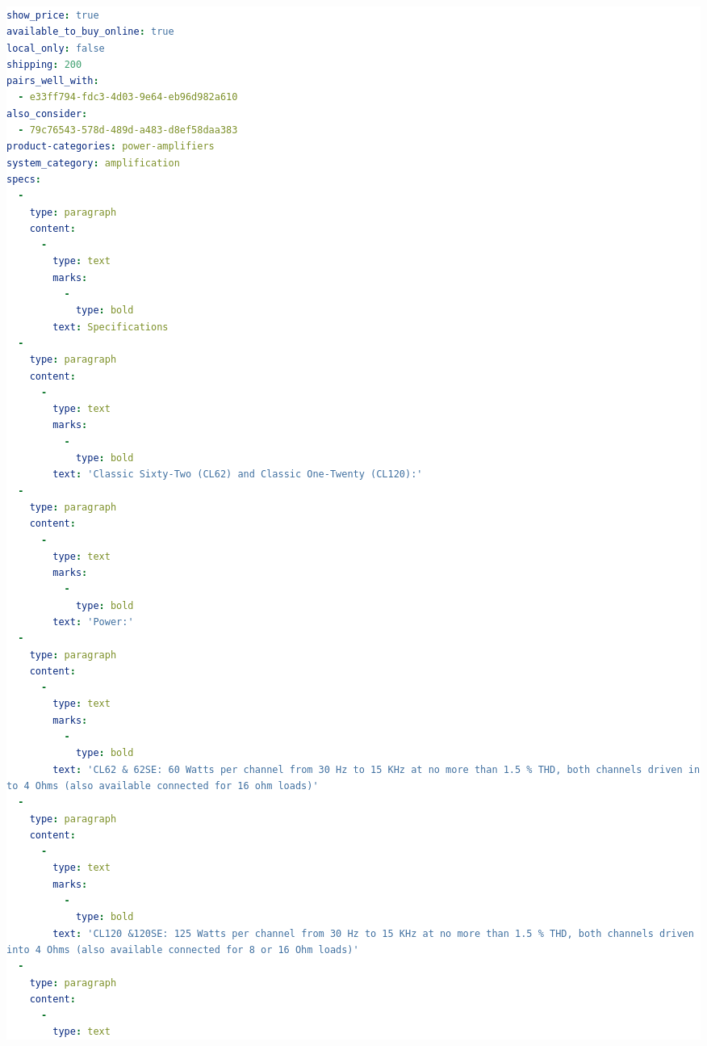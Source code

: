 ```yaml
show_price: true
available_to_buy_online: true
local_only: false
shipping: 200
pairs_well_with:
  - e33ff794-fdc3-4d03-9e64-eb96d982a610
also_consider:
  - 79c76543-578d-489d-a483-d8ef58daa383
product-categories: power-amplifiers
system_category: amplification
specs:
  -
    type: paragraph
    content:
      -
        type: text
        marks:
          -
            type: bold
        text: Specifications
  -
    type: paragraph
    content:
      -
        type: text
        marks:
          -
            type: bold
        text: 'Classic Sixty-Two (CL62) and Classic One-Twenty (CL120):'
  -
    type: paragraph
    content:
      -
        type: text
        marks:
          -
            type: bold
        text: 'Power:'
  -
    type: paragraph
    content:
      -
        type: text
        marks:
          -
            type: bold
        text: 'CL62 & 62SE: 60 Watts per channel from 30 Hz to 15 KHz at no more than 1.5 % THD, both channels driven into 4 Ohms (also available connected for 16 ohm loads)'
  -
    type: paragraph
    content:
      -
        type: text
        marks:
          -
            type: bold
        text: 'CL120 &120SE: 125 Watts per channel from 30 Hz to 15 KHz at no more than 1.5 % THD, both channels driven into 4 Ohms (also available connected for 8 or 16 Ohm loads)'
  -
    type: paragraph
    content:
      -
        type: text
```